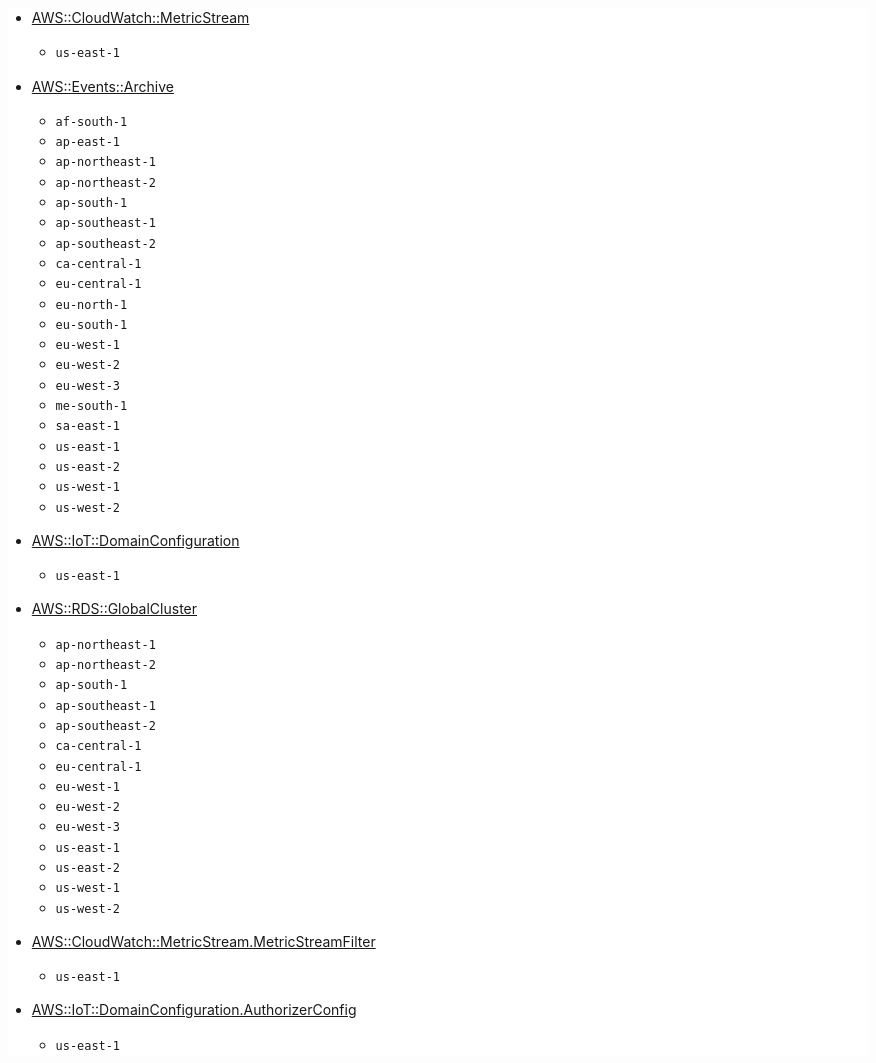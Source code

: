 - [AWS::CloudWatch::MetricStream](http://docs.aws.amazon.com/AWSCloudFormation/latest/UserGuide/aws-resource-cloudwatch-metricstream.html)
  - `us-east-1`

- [AWS::Events::Archive](http://docs.aws.amazon.com/AWSCloudFormation/latest/UserGuide/aws-resource-events-archive.html)
  - `af-south-1`
  - `ap-east-1`
  - `ap-northeast-1`
  - `ap-northeast-2`
  - `ap-south-1`
  - `ap-southeast-1`
  - `ap-southeast-2`
  - `ca-central-1`
  - `eu-central-1`
  - `eu-north-1`
  - `eu-south-1`
  - `eu-west-1`
  - `eu-west-2`
  - `eu-west-3`
  - `me-south-1`
  - `sa-east-1`
  - `us-east-1`
  - `us-east-2`
  - `us-west-1`
  - `us-west-2`

- [AWS::IoT::DomainConfiguration](http://docs.aws.amazon.com/AWSCloudFormation/latest/UserGuide/aws-resource-iot-domainconfiguration.html)
  - `us-east-1`

- [AWS::RDS::GlobalCluster](http://docs.aws.amazon.com/AWSCloudFormation/latest/UserGuide/aws-resource-rds-globalcluster.html)
  - `ap-northeast-1`
  - `ap-northeast-2`
  - `ap-south-1`
  - `ap-southeast-1`
  - `ap-southeast-2`
  - `ca-central-1`
  - `eu-central-1`
  - `eu-west-1`
  - `eu-west-2`
  - `eu-west-3`
  - `us-east-1`
  - `us-east-2`
  - `us-west-1`
  - `us-west-2`

- [AWS::CloudWatch::MetricStream.MetricStreamFilter](http://docs.aws.amazon.com/AWSCloudFormation/latest/UserGuide/aws-properties-cloudwatch-metricstream-metricstreamfilter.html)
  - `us-east-1`

- [AWS::IoT::DomainConfiguration.AuthorizerConfig](http://docs.aws.amazon.com/AWSCloudFormation/latest/UserGuide/aws-properties-iot-domainconfiguration-authorizerconfig.html)
  - `us-east-1`
